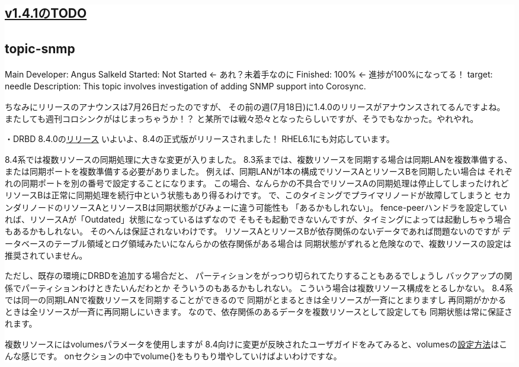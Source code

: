 [v1.4.1のTODO](http://corosync.org/git/?p=corosync.git;a=blob_plain;f=TODO;hb=bfddaef2e4aed60173a03cc6df2f43096c5d35fe)
------------------------------------------------------------------------------
topic-snmp
------------------------------------------------------------------------------
Main Developer: Angus Salkeld
Started: Not Started ← あれ？未着手なのに
Finished: 100% ← 進捗が100%になってる！
target: needle
Description:
This topic involves investigation of adding SNMP support into Corosync.  

ちなみにリリースのアナウンスは7月26日だったのですが、
その前の週(7月18日)に1.4.0のリリースがアナウンスされてるんですよね。
またしても週刊コロシンクがはじまっちゃうか！？
と某所では戦々恐々となったらしいですが、そうでもなかった。やれやれ。  
  

・DRBD 8.4.0の[リリース](http://www.gossamer-threads.com/lists/drbd/announce/21847)
いよいよ、8.4の正式版がリリースされました！
RHEL6.1にも対応しています。  

8.4系では複数リソースの同期処理に大きな変更が入りました。
8.3系までは、複数リソースを同期する場合は同期LANを複数準備する、
または同期ポートを複数準備する必要がありました。
例えば、同期LANが1本の構成でリソースAとリソースBを同期したい場合は
それぞれの同期ポートを別の番号で設定することになります。
この場合、なんらかの不具合でリソースAの同期処理は停止してしまったけれど
リソースBは正常に同期処理を続行中という状態もあり得るわけです。
で、このタイミングでプライマリノードが故障してしまうと
セカンダリノードのリソースAとリソースBは同期状態がびみょーに違う可能性も
「あるかもしれない」。
fence-peerハンドラを設定していれば、リソースAが「Outdated」状態になっているはずなので
そもそも起動できないんですが、タイミングによっては起動しちゃう場合もあるかもしれない。
そのへんは保証されないわけです。
リソースAとリソースBが依存関係のないデータであれば問題ないのですが
データベースのテーブル領域とログ領域みたいになんらかの依存関係がある場合は
同期状態がずれると危険なので、複数リソースの設定は推奨されていません。

ただし、既存の環境にDRBDを追加する場合だと、
パーティションをがっつり切られてたりすることもあるでしょうし
バックアップの関係でパーティションわけときたいんだわとか
そういうのもあるかもしれない。
こういう場合は複数リソース構成をとるしかない。
8.4系では同一の同期LANで複数リソースを同期することができるので
同期がとまるときは全リソースが一斉にとまりますし
再同期がかかるときは全リソースが一斉に再同期しにいきます。
なので、依存関係のあるデータを複数リソースとして設定しても
同期状態は常に保証されます。  

複数リソースにはvolumesパラメータを使用しますが
8.4向けに変更が反映されたユーザガイドをみてみると、volumesの[設定方法](http://www.drbd.org/users-guide/re-drbdconf.html#id449873)はこんな感じです。
onセクションの中でvolume{}をもりもり増やしていけばよいわけですな。  
